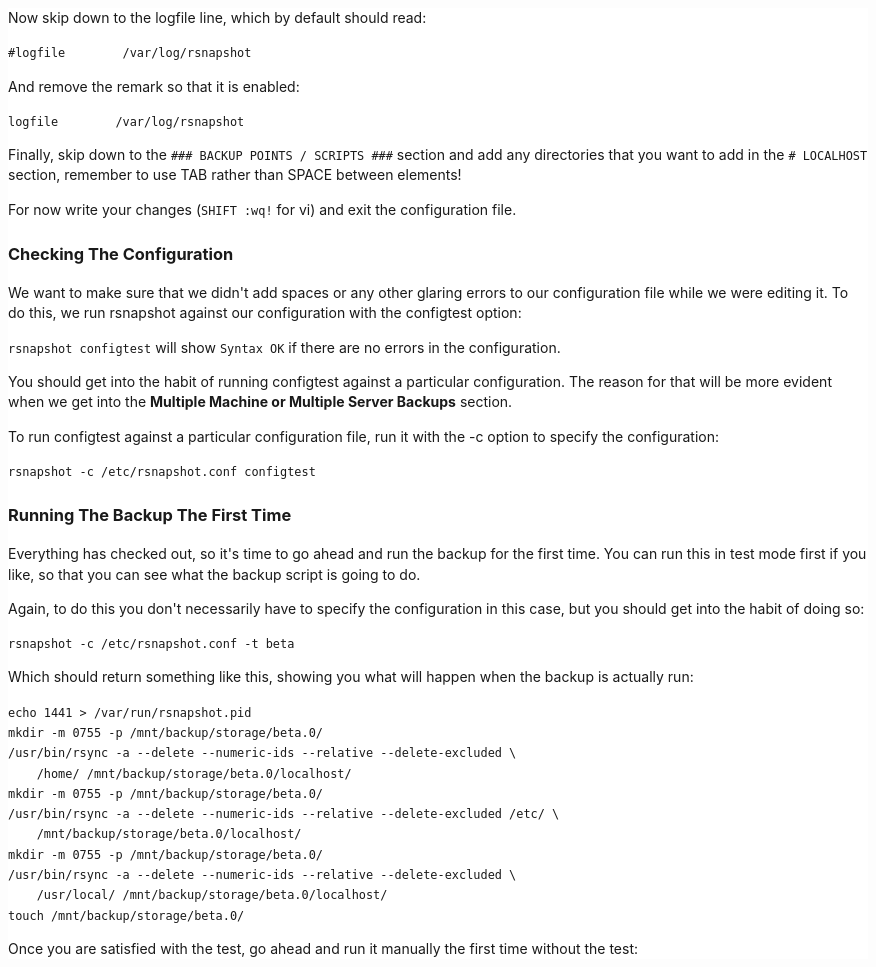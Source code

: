 Now skip down to the logfile line, which by default should read:

`#logfile        /var/log/rsnapshot`

And remove the remark so that it is enabled:

`logfile        /var/log/rsnapshot`

Finally, skip down to the `### BACKUP POINTS / SCRIPTS ###` section and add any directories that you want to add in the `# LOCALHOST` section, remember to use TAB rather than SPACE between elements!

For now write your changes (`SHIFT :wq!` for vi) and exit the configuration file.

### Checking The Configuration

We want to make sure that we didn't add spaces or any other glaring errors to our configuration file while we were editing it. To do this, we run rsnapshot against our configuration with the configtest option: 

`rsnapshot configtest` will show `Syntax OK` if there are no errors in the configuration.

You should get into the habit of running configtest against a particular configuration. The reason for that will be more evident when we get into the **Multiple Machine or Multiple Server Backups** section. 

To run configtest against a particular configuration file, run it with the -c option to specify the configuration:

`rsnapshot -c /etc/rsnapshot.conf configtest`

### Running The Backup The First Time

Everything has checked out, so it's time to go ahead and run the backup for the first time. You can run this in test mode first if you like, so that you can see what the backup script is going to do. 

Again, to do this you don't necessarily have to specify the configuration in this case, but you should get into the habit of doing so:

`rsnapshot -c /etc/rsnapshot.conf -t beta`

Which should return something like this, showing you what will happen when the backup is actually run:

```
echo 1441 > /var/run/rsnapshot.pid 
mkdir -m 0755 -p /mnt/backup/storage/beta.0/ 
/usr/bin/rsync -a --delete --numeric-ids --relative --delete-excluded \
    /home/ /mnt/backup/storage/beta.0/localhost/ 
mkdir -m 0755 -p /mnt/backup/storage/beta.0/ 
/usr/bin/rsync -a --delete --numeric-ids --relative --delete-excluded /etc/ \
    /mnt/backup/storage/beta.0/localhost/ 
mkdir -m 0755 -p /mnt/backup/storage/beta.0/ 
/usr/bin/rsync -a --delete --numeric-ids --relative --delete-excluded \
    /usr/local/ /mnt/backup/storage/beta.0/localhost/ 
touch /mnt/backup/storage/beta.0/
```

Once you are satisfied with the test, go ahead and run it manually the first time without the test:
